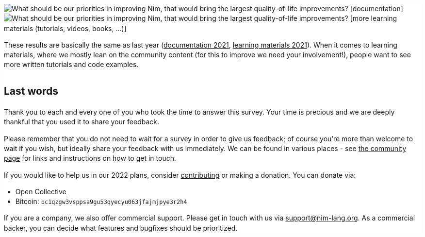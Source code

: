 


<img src="{{site.baseurl}}/assets/news/images/survey2023/20.png" alt="What should be our priorities in improving Nim, that would bring the largest quality-of-life improvements? [documentation]" style="width:100%"/>
<img src="{{site.baseurl}}/assets/news/images/survey2023/26.png" alt="What should be our priorities in improving Nim, that would bring the largest quality-of-life improvements? [more learning materials (tutorials, videos, books, ...)]" style="width:100%"/>

These results are basically the same as last year ([documentation 2021]({{site.baseurl}}/assets/news/images/survey2021/20.png), [learning materials 2021]({{site.baseurl}}/assets/news/images/survey2021/26.png)).
When it comes to learning materials, where we mostly lean on the community content (for this to improve we need your involvement!), people want to see more written tutorials and code examples.





## Last words

Thank you to each and every one of you who took the time to answer this survey.
Your time is precious and we are deeply thankful that you used it to share your feedback.

Please remember that you do not need to wait for a survey in order to give us feedback; of course you’re more than welcome to wait if you wish, but ideally share your feedback with us immediately.
We can be found in various places - see [the community page](https://nim-lang.org/community.html) for links and instructions on how to get in touch.

If you would like to help us in our 2022 plans, consider [contributing](https://github.com/nim-lang/Nim) or making a donation.
You can donate via:

- [Open Collective](https://opencollective.com/nim)
- Bitcoin: `bc1qzgw3vsppsa9gu53qyecyu063jfajmjpye3r2h4`

If you are a company, we also offer commercial support. Please get in
touch with us via <support@nim-lang.org>. As a commercial backer, you
can decide what features and bugfixes should be prioritized.

